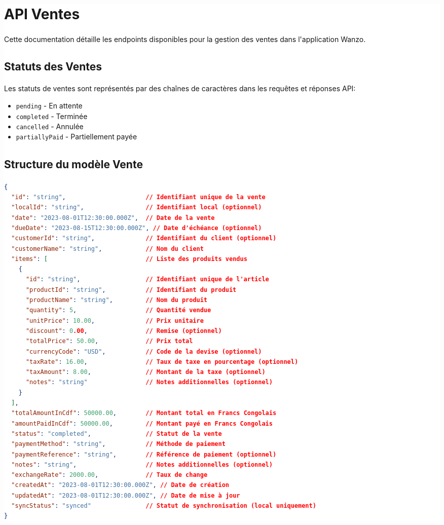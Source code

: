# API Ventes

Cette documentation détaille les endpoints disponibles pour la gestion des ventes dans l'application Wanzo.

## Statuts des Ventes

Les statuts de ventes sont représentés par des chaînes de caractères dans les requêtes et réponses API:

- `pending` - En attente
- `completed` - Terminée
- `cancelled` - Annulée
- `partiallyPaid` - Partiellement payée

## Structure du modèle Vente

```json
{
  "id": "string",                      // Identifiant unique de la vente
  "localId": "string",                 // Identifiant local (optionnel)
  "date": "2023-08-01T12:30:00.000Z",  // Date de la vente
  "dueDate": "2023-08-15T12:30:00.000Z", // Date d'échéance (optionnel)
  "customerId": "string",              // Identifiant du client (optionnel)
  "customerName": "string",            // Nom du client
  "items": [                           // Liste des produits vendus
    {
      "id": "string",                  // Identifiant unique de l'article
      "productId": "string",           // Identifiant du produit
      "productName": "string",         // Nom du produit
      "quantity": 5,                   // Quantité vendue
      "unitPrice": 10.00,              // Prix unitaire
      "discount": 0.00,                // Remise (optionnel)
      "totalPrice": 50.00,             // Prix total
      "currencyCode": "USD",           // Code de la devise (optionnel)
      "taxRate": 16.00,                // Taux de taxe en pourcentage (optionnel)
      "taxAmount": 8.00,               // Montant de la taxe (optionnel)
      "notes": "string"                // Notes additionnelles (optionnel)
    }
  ],
  "totalAmountInCdf": 50000.00,        // Montant total en Francs Congolais
  "amountPaidInCdf": 50000.00,         // Montant payé en Francs Congolais
  "status": "completed",               // Statut de la vente
  "paymentMethod": "string",           // Méthode de paiement
  "paymentReference": "string",        // Référence de paiement (optionnel)
  "notes": "string",                   // Notes additionnelles (optionnel)
  "exchangeRate": 2000.00,             // Taux de change
  "createdAt": "2023-08-01T12:30:00.000Z", // Date de création
  "updatedAt": "2023-08-01T12:30:00.000Z", // Date de mise à jour
  "syncStatus": "synced"               // Statut de synchronisation (local uniquement)
}
```

